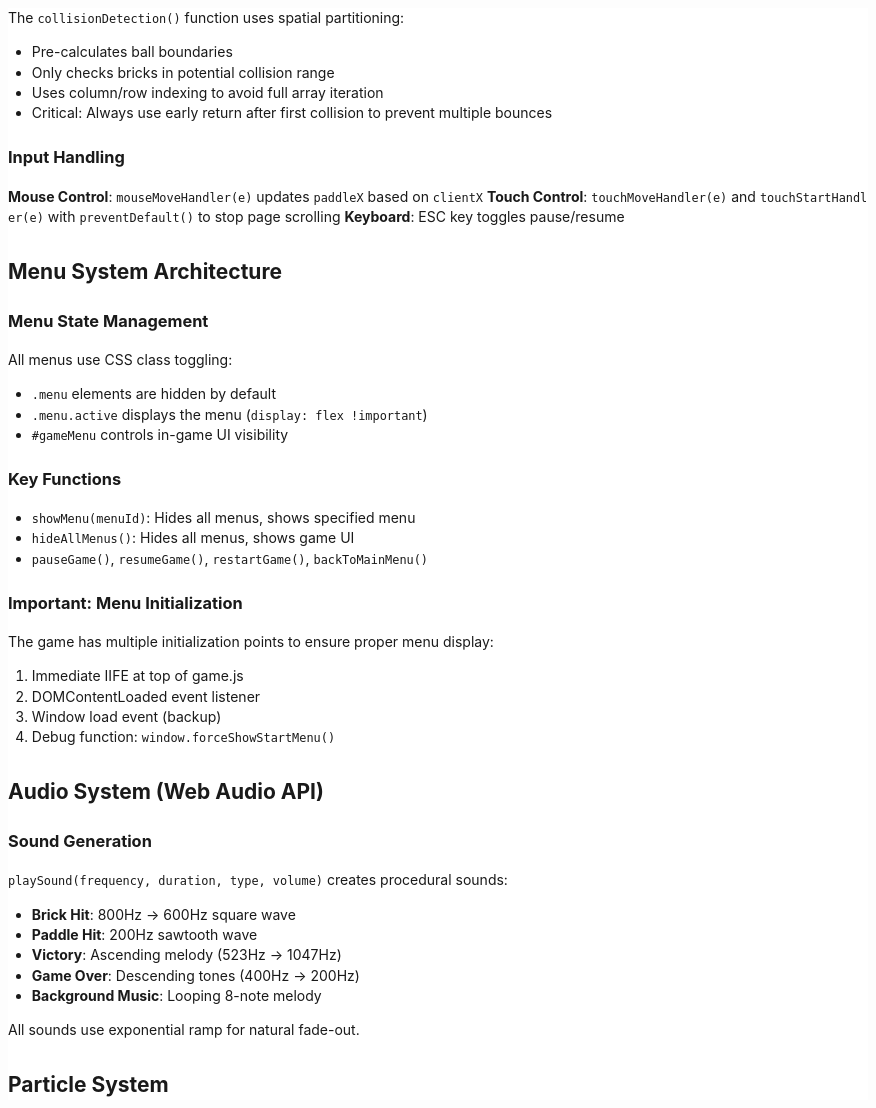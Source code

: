The `collisionDetection()` function uses spatial partitioning:
- Pre-calculates ball boundaries
- Only checks bricks in potential collision range
- Uses column/row indexing to avoid full array iteration
- Critical: Always use early return after first collision to prevent multiple bounces

### Input Handling

**Mouse Control**: `mouseMoveHandler(e)` updates `paddleX` based on `clientX`
**Touch Control**: `touchMoveHandler(e)` and `touchStartHandler(e)` with `preventDefault()` to stop page scrolling
**Keyboard**: ESC key toggles pause/resume

## Menu System Architecture

### Menu State Management

All menus use CSS class toggling:
- `.menu` elements are hidden by default
- `.menu.active` displays the menu (`display: flex !important`)
- `#gameMenu` controls in-game UI visibility

### Key Functions

- `showMenu(menuId)`: Hides all menus, shows specified menu
- `hideAllMenus()`: Hides all menus, shows game UI
- `pauseGame()`, `resumeGame()`, `restartGame()`, `backToMainMenu()`

### Important: Menu Initialization

The game has multiple initialization points to ensure proper menu display:
1. Immediate IIFE at top of game.js
2. DOMContentLoaded event listener
3. Window load event (backup)
4. Debug function: `window.forceShowStartMenu()`

## Audio System (Web Audio API)

### Sound Generation

`playSound(frequency, duration, type, volume)` creates procedural sounds:
- **Brick Hit**: 800Hz → 600Hz square wave
- **Paddle Hit**: 200Hz sawtooth wave
- **Victory**: Ascending melody (523Hz → 1047Hz)
- **Game Over**: Descending tones (400Hz → 200Hz)
- **Background Music**: Looping 8-note melody

All sounds use exponential ramp for natural fade-out.

## Particle System
